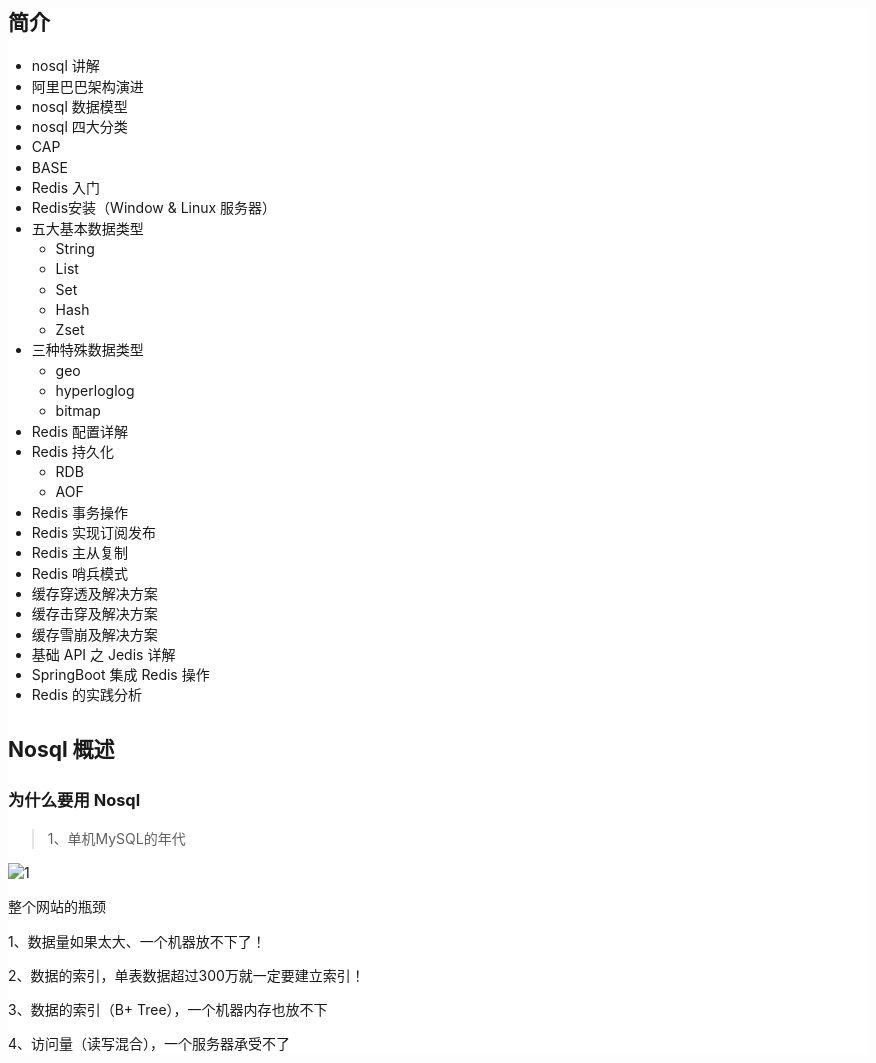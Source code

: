 ## 简介

+ nosql 讲解
+ 阿里巴巴架构演进
+ nosql 数据模型
+ nosql 四大分类
+ CAP
+ BASE
+ Redis 入门
+ Redis安装（Window & Linux 服务器）
+ 五大基本数据类型
  + String
  + List
  + Set
  + Hash
  + Zset
+ 三种特殊数据类型
  + geo
  + hyperloglog
  + bitmap
+ Redis 配置详解
+ Redis 持久化
  + RDB
  + AOF
+ Redis 事务操作
+ Redis 实现订阅发布
+ Redis 主从复制
+ Redis 哨兵模式
+ 缓存穿透及解决方案
+ 缓存击穿及解决方案
+ 缓存雪崩及解决方案
+ 基础 API 之 Jedis 详解
+ SpringBoot 集成 Redis 操作
+ Redis 的实践分析

## Nosql 概述

### 为什么要用 Nosql

> 1、单机MySQL的年代

![1](/img/1.jpg)

整个网站的瓶颈

1、数据量如果太大、一个机器放不下了！

2、数据的索引，单表数据超过300万就一定要建立索引！

3、数据的索引（B+ Tree），一个机器内存也放不下

4、访问量（读写混合），一个服务器承受不了

